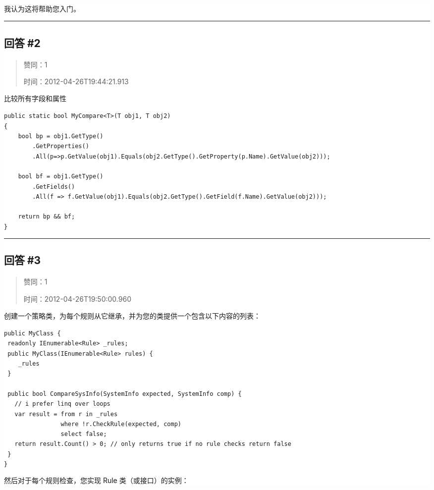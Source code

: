 我认为这将帮助您入门。

* * *

## 回答 #2

> 赞同：1
> 
> 时间：2012-04-26T19:44:21.913

比较所有字段和属性

```
public static bool MyCompare<T>(T obj1, T obj2)
{
    bool bp = obj1.GetType()
        .GetProperties()
        .All(p=>p.GetValue(obj1).Equals(obj2.GetType().GetProperty(p.Name).GetValue(obj2)));

    bool bf = obj1.GetType()
        .GetFields()
        .All(f => f.GetValue(obj1).Equals(obj2.GetType().GetField(f.Name).GetValue(obj2)));

    return bp && bf;
} 
```

* * *

## 回答 #3

> 赞同：1
> 
> 时间：2012-04-26T19:50:00.960

创建一个策略类，为每个规则从它继承，并为您的类提供一个包含以下内容的列表：

```
public MyClass {
 readonly IEnumerable<Rule> _rules;
 public MyClass(IEnumerable<Rule> rules) {
    _rules
 }

 public bool CompareSysInfo(SystemInfo expected, SystemInfo comp) {
   // i prefer linq over loops
   var result = from r in _rules
                where !r.CheckRule(expected, comp)
                select false;
   return result.Count() > 0; // only returns true if no rule checks return false
 }
} 
```

然后对于每个规则检查，您实现 Rule 类（或接口）的实例：
